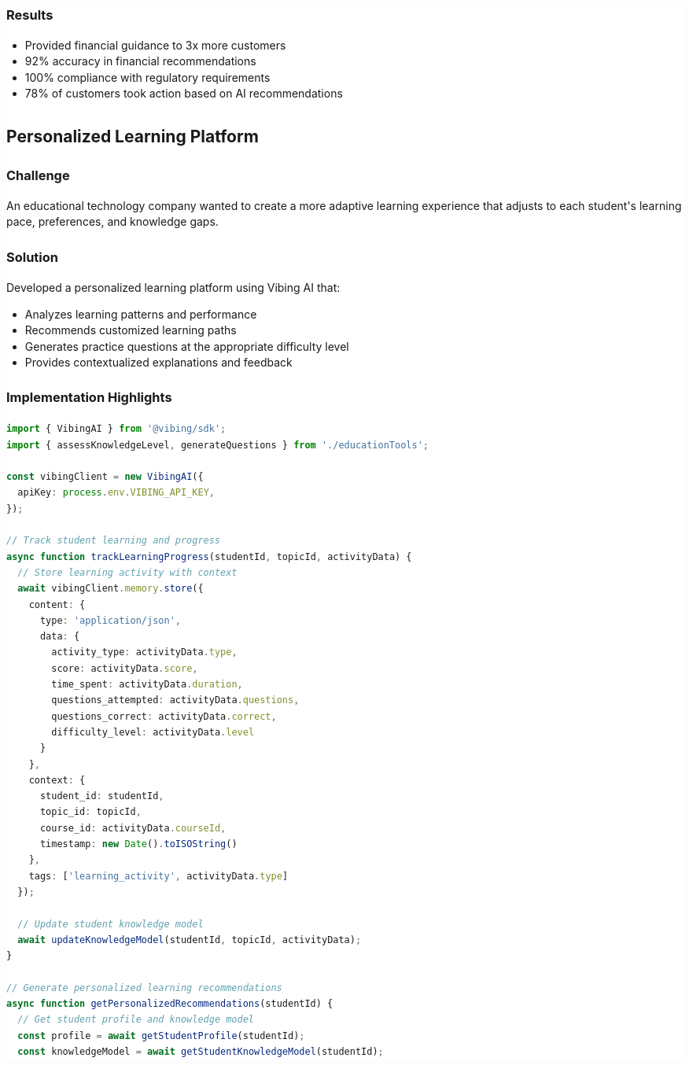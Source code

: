 ### Results
- Provided financial guidance to 3x more customers
- 92% accuracy in financial recommendations
- 100% compliance with regulatory requirements
- 78% of customers took action based on AI recommendations

## Personalized Learning Platform

### Challenge
An educational technology company wanted to create a more adaptive learning experience that adjusts to each student's learning pace, preferences, and knowledge gaps.

### Solution
Developed a personalized learning platform using Vibing AI that:
- Analyzes learning patterns and performance
- Recommends customized learning paths
- Generates practice questions at the appropriate difficulty level
- Provides contextualized explanations and feedback

### Implementation Highlights

```typescript
import { VibingAI } from '@vibing/sdk';
import { assessKnowledgeLevel, generateQuestions } from './educationTools';

const vibingClient = new VibingAI({
  apiKey: process.env.VIBING_API_KEY,
});

// Track student learning and progress
async function trackLearningProgress(studentId, topicId, activityData) {
  // Store learning activity with context
  await vibingClient.memory.store({
    content: {
      type: 'application/json',
      data: {
        activity_type: activityData.type,
        score: activityData.score,
        time_spent: activityData.duration,
        questions_attempted: activityData.questions,
        questions_correct: activityData.correct,
        difficulty_level: activityData.level
      }
    },
    context: {
      student_id: studentId,
      topic_id: topicId,
      course_id: activityData.courseId,
      timestamp: new Date().toISOString()
    },
    tags: ['learning_activity', activityData.type]
  });
  
  // Update student knowledge model
  await updateKnowledgeModel(studentId, topicId, activityData);
}

// Generate personalized learning recommendations
async function getPersonalizedRecommendations(studentId) {
  // Get student profile and knowledge model
  const profile = await getStudentProfile(studentId);
  const knowledgeModel = await getStudentKnowledgeModel(studentId);
```